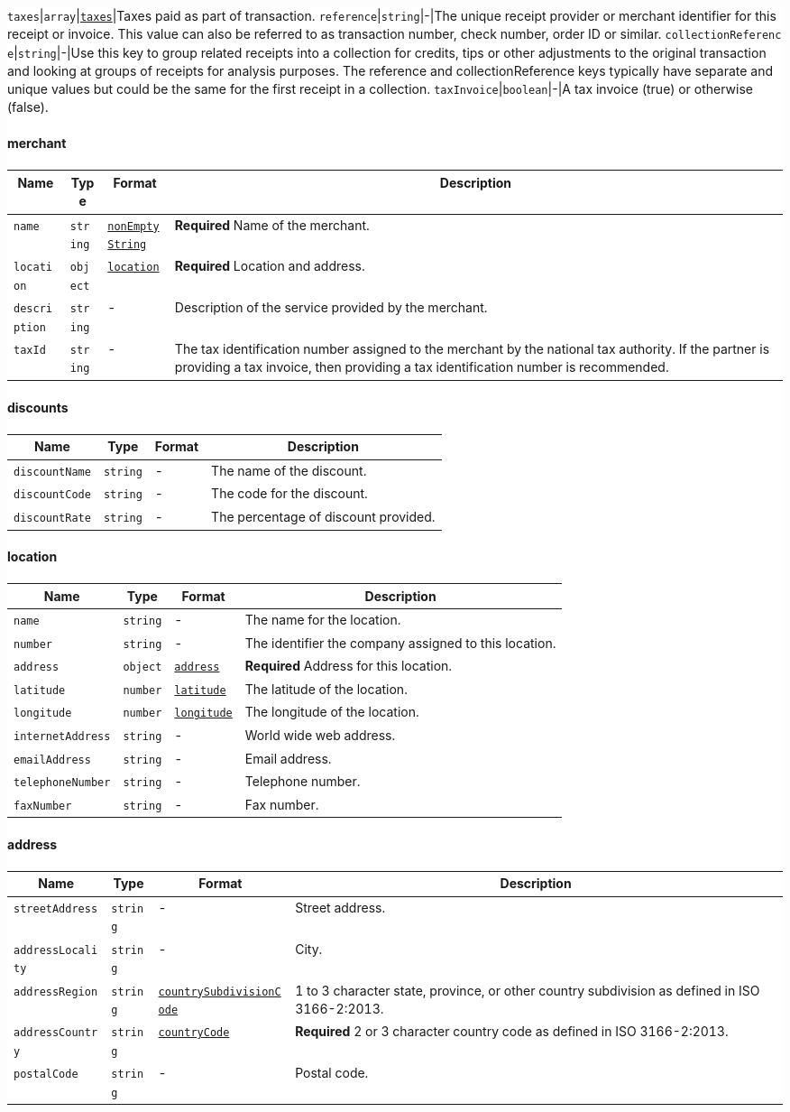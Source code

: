 `taxes`|`array`|[`taxes`](#taxes)|Taxes paid as part of transaction.
`reference`|`string`|-|The unique receipt provider or merchant identifier for this receipt or invoice. This value can also be referred to as transaction number, check number, order ID or similar.
`collectionReference`|`string`|-|Use this key to group related receipts into a collection for credits, tips or other adjustments to the original transaction and looking at groups of receipts for analysis purposes. The reference and collectionReference keys typically have separate and unique values but could be the same for the first receipt in a collection.
`taxInvoice`|`boolean`|-|A tax invoice (true) or otherwise (false).

#### <a name="merchant"></a>merchant

Name | Type | Format | Description
-----|------|--------|------------
`name`|`string`|[`nonEmptyString`](#nonEmptyString)|**Required** Name of the merchant.
`location`|`object`|[`location`](#location)|**Required** Location and address.
`description`|`string`|-|Description of the service provided by the merchant.
`taxId`|`string`|-|The tax identification number assigned to the merchant by the national tax authority. If the partner is providing a tax invoice, then providing a tax identification number is recommended.

#### <a name="discounts"></a>discounts

Name | Type | Format | Description
-----|------|--------|------------
`discountName`|`string`|-|The name of the discount.
`discountCode`|`string`|-|The code for the discount.
`discountRate`|`string`|-|The percentage of discount provided.

#### <a name="location"></a>location

Name | Type | Format | Description
-----|------|--------|------------
`name`|`string`|-|The name for the location.
`number`|`string`|-|The identifier the company assigned to this location.
`address`|`object`|[`address`](#address)|**Required** Address for this location.
`latitude`|`number`|[`latitude`](#latitude)|The latitude of the location.
`longitude`|`number`|[`longitude`](#longitude)|The longitude of the location.
`internetAddress`|`string`|-|World wide web address.
`emailAddress`|`string`|-|Email address.
`telephoneNumber`|`string`|-|Telephone number.
`faxNumber`|`string`|-|Fax number.

#### <a name="address"></a>address

Name | Type | Format | Description
-----|------|--------|------------
`streetAddress`|`string`|-|Street address.
`addressLocality`|`string`|-|City.
`addressRegion`|`string`|[`countrySubdivisionCode`](#countrySubdivisionCode)|1 to 3 character state, province, or other country subdivision as defined in ISO 3166-2:2013.
`addressCountry`|`string`|[`countryCode`](#countryCode)|**Required** 2 or 3 character country code as defined in ISO 3166-2:2013.
`postalCode`|`string`|-|Postal code.
